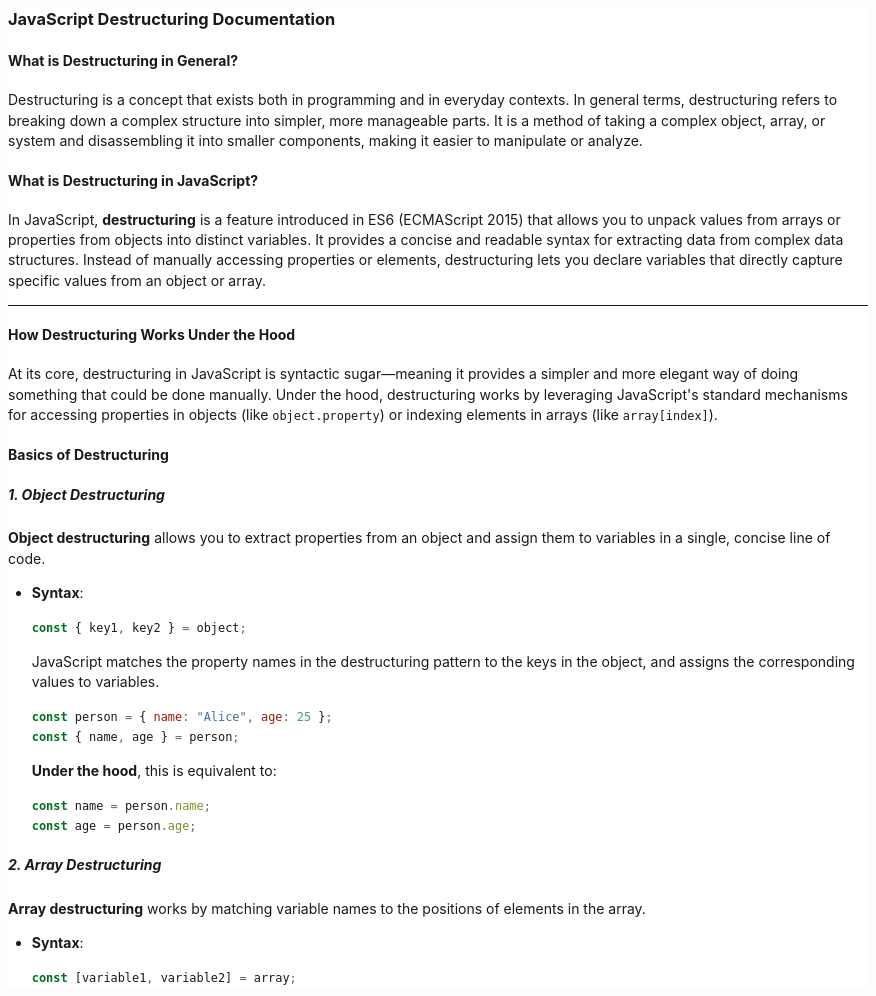 ### **JavaScript Destructuring Documentation**

#### **What is Destructuring in General?**

Destructuring is a concept that exists both in programming and in everyday contexts. In general terms, destructuring refers to breaking down a complex structure into simpler, more manageable parts. It is a method of taking a complex object, array, or system and disassembling it into smaller components, making it easier to manipulate or analyze.

#### **What is Destructuring in JavaScript?**

In JavaScript, **destructuring** is a feature introduced in ES6 (ECMAScript 2015) that allows you to unpack values from arrays or properties from objects into distinct variables. It provides a concise and readable syntax for extracting data from complex data structures. Instead of manually accessing properties or elements, destructuring lets you declare variables that directly capture specific values from an object or array.

---

#### **How Destructuring Works Under the Hood**

At its core, destructuring in JavaScript is syntactic sugar—meaning it provides a simpler and more elegant way of doing something that could be done manually. Under the hood, destructuring works by leveraging JavaScript's standard mechanisms for accessing properties in objects (like `object.property`) or indexing elements in arrays (like `array[index]`).

#### **Basics of Destructuring**

##### **1. Object Destructuring**

**Object destructuring** allows you to extract properties from an object and assign them to variables in a single, concise line of code.

- **Syntax**:
  ```javascript
  const { key1, key2 } = object;
  ```
  JavaScript matches the property names in the destructuring pattern to the keys in the object, and assigns the corresponding values to variables.
  ```javascript
  const person = { name: "Alice", age: 25 };
  const { name, age } = person;
  ```
  **Under the hood**, this is equivalent to:
  ```javascript
  const name = person.name;
  const age = person.age;
  ```

##### **2. Array Destructuring**

**Array destructuring** works by matching variable names to the positions of elements in the array.

- **Syntax**:

  ```javascript
  const [variable1, variable2] = array;
  ```
